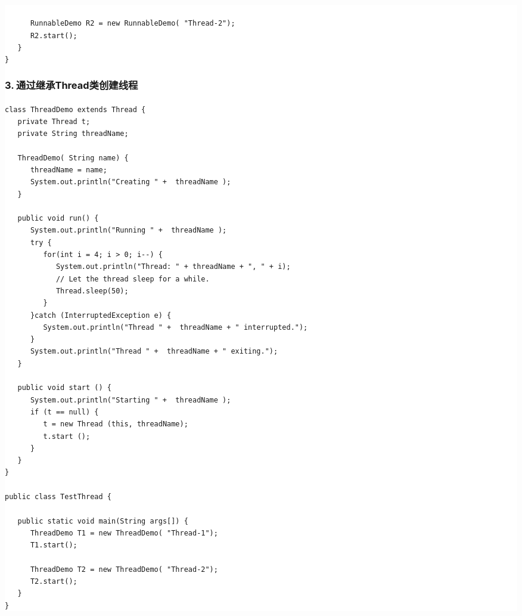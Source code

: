 ```
      
      RunnableDemo R2 = new RunnableDemo( "Thread-2");
      R2.start();
   }   
}
```

### 3. 通过继承Thread类创建线程
 
```
class ThreadDemo extends Thread {
   private Thread t;
   private String threadName;
   
   ThreadDemo( String name) {
      threadName = name;
      System.out.println("Creating " +  threadName );
   }
   
   public void run() {
      System.out.println("Running " +  threadName );
      try {
         for(int i = 4; i > 0; i--) {
            System.out.println("Thread: " + threadName + ", " + i);
            // Let the thread sleep for a while.
            Thread.sleep(50);
         }
      }catch (InterruptedException e) {
         System.out.println("Thread " +  threadName + " interrupted.");
      }
      System.out.println("Thread " +  threadName + " exiting.");
   }
   
   public void start () {
      System.out.println("Starting " +  threadName );
      if (t == null) {
         t = new Thread (this, threadName);
         t.start ();
      }
   }
}

public class TestThread {

   public static void main(String args[]) {
      ThreadDemo T1 = new ThreadDemo( "Thread-1");
      T1.start();
      
      ThreadDemo T2 = new ThreadDemo( "Thread-2");
      T2.start();
   }   
}
```
 